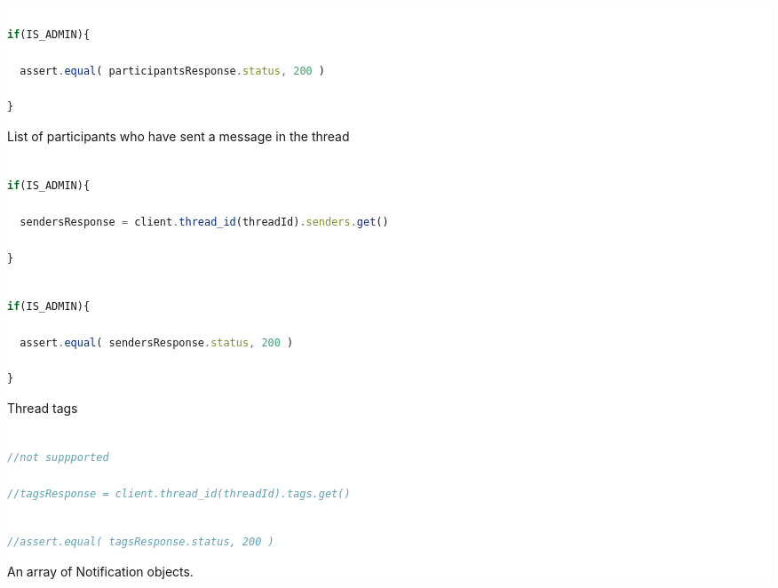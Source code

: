 ```javascript

if(IS_ADMIN){

  assert.equal( participantsResponse.status, 200 )

}

```



List of participants who have sent a message in the thread



```javascript

if(IS_ADMIN){

  sendersResponse = client.thread_id(threadId).senders.get()

}

```

```javascript

if(IS_ADMIN){

  assert.equal( sendersResponse.status, 200 )

}

```



Thread tags



```javascript

//not suppported

//tagsResponse = client.thread_id(threadId).tags.get()

```

```javascript

//assert.equal( tagsResponse.status, 200 )

```



An array of Notification objects.


